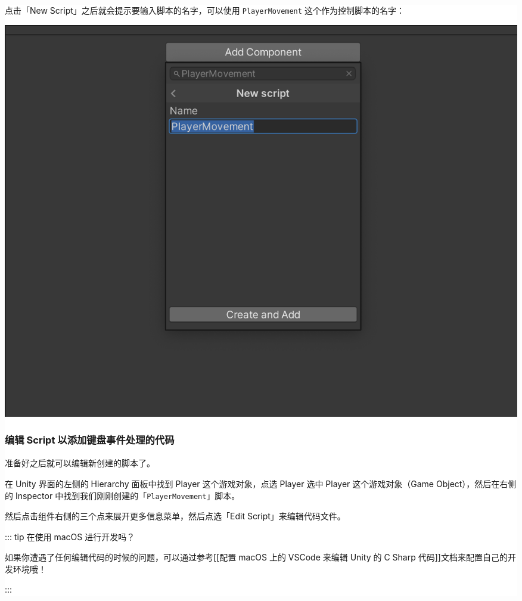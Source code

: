 点击「New Script」之后就会提示要输入脚本的名字，可以使用 `PlayerMovement` 这个作为控制脚本的名字：

![](./assets/unity-movement-animation-of-2d-top-down-characters-screenshot-50.png)

### 编辑 Script 以添加键盘事件处理的代码

准备好之后就可以编辑新创建的脚本了。

在 Unity 界面的左侧的 Hierarchy 面板中找到 Player 这个游戏对象，点选 Player 选中 Player 这个游戏对象（Game Object），然后在右侧的 Inspector 中找到我们刚刚创建的「`PlayerMovement`」脚本。

然后点击组件右侧的三个点来展开更多信息菜单，然后点选「Edit Script」来编辑代码文件。

::: tip 在使用 macOS 进行开发吗？

如果你遭遇了任何编辑代码的时候的问题，可以通过参考[[配置 macOS 上的 VSCode 来编辑 Unity 的 C Sharp 代码]]文档来配置自己的开发环境哦！

:::
